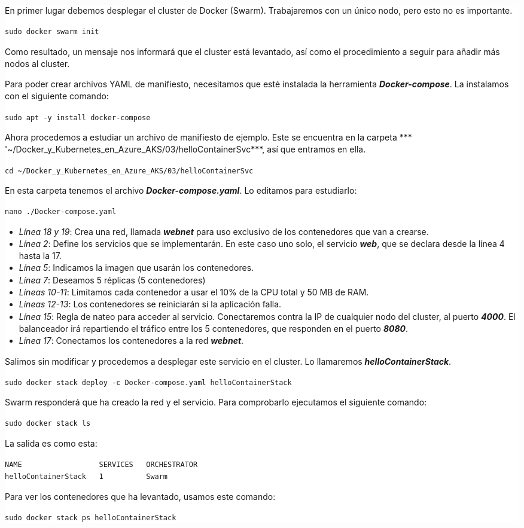 En primer lugar debemos desplegar el cluster de Docker (Swarm). Trabajaremos con un único nodo, pero esto no es importante.
```
sudo docker swarm init
```

Como resultado, un mensaje nos informará que el cluster está levantado, así como el procedimiento a seguir para añadir más nodos al cluster.

Para poder crear archivos YAML de manifiesto, necesitamos que esté instalada la herramienta ***Docker-compose***. La instalamos con el siguiente comando:
```
sudo apt -y install docker-compose
```

Ahora procedemos a estudiar un archivo de manifiesto de ejemplo. Este se encuentra en la carpeta *** '~/Docker_y_Kubernetes_en_Azure_AKS/03/helloContainerSvc***, así que entramos en ella.
```
cd ~/Docker_y_Kubernetes_en_Azure_AKS/03/helloContainerSvc
```

En esta carpeta tenemos el archivo ***Docker-compose.yaml***. Lo editamos para estudiarlo:
```
nano ./Docker-compose.yaml
```

* *Línea 18 y 19*: Crea una red, llamada ***webnet*** para uso exclusivo de los contenedores que van a crearse.
* *Línea 2*: Define los servicios que se implementarán. En este caso uno solo, el servicio ***web***, que se declara desde la línea 4 hasta la 17.
* *Línea 5*: Indicamos la imagen que usarán los contenedores.
* *Línea 7*: Deseamos 5 réplicas (5 contenedores)
* *Líneas 10-11*: Limitamos cada contenedor a usar el 10% de la CPU total y 50 MB de RAM.
* *Líneas 12-13*: Los contenedores se reiniciarán si la aplicación falla.
* *Línea 15*: Regla de nateo para acceder al servicio. Conectaremos contra la IP de cualquier nodo del cluster, al puerto ***4000***. El balanceador irá repartiendo el tráfico entre los 5 contenedores, que responden en el puerto ***8080***.
* *Línea 17*: Conectamos los contenedores a la red ***webnet***.

Salimos sin modificar y procedemos a desplegar este servicio en el cluster. Lo llamaremos ***helloContainerStack***.
```
sudo docker stack deploy -c Docker-compose.yaml helloContainerStack
```

Swarm responderá que ha creado la red y el servicio. Para comprobarlo ejecutamos el siguiente comando:
```
sudo docker stack ls
```

La salida es como esta:
```
NAME                  SERVICES   ORCHESTRATOR
helloContainerStack   1          Swarm
```

Para ver los contenedores que ha levantado, usamos este comando:
```
sudo docker stack ps helloContainerStack
```
